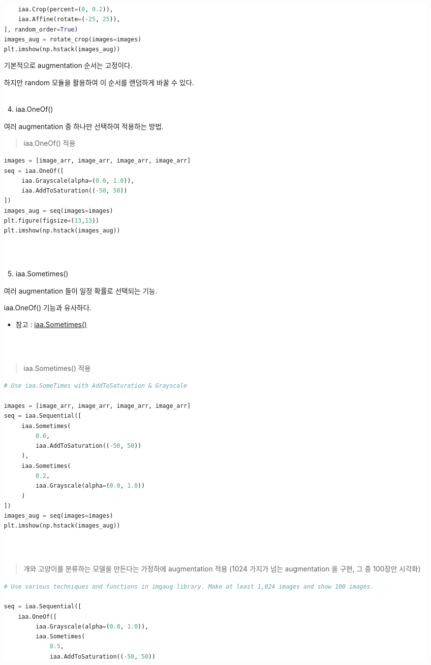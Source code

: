 ```python
    iaa.Crop(percent=(0, 0.2)),
    iaa.Affine(rotate=(-25, 25)),
], random_order=True)
images_aug = rotate_crop(images=images)
plt.imshow(np.hstack(images_aug))
```
기본적으로 augmentation 순서는 고정이다. 

하지만 random 모듈을 활용하여 이 순서를 랜덤하게 바꿀 수 있다.
<br></br>

4. iaa.OneOf()

여러 augmentation 중 하나만 선택하여 적용하는 방법.
> iaa.OneOf() 적용
```python
images = [image_arr, image_arr, image_arr, image_arr]
seq = iaa.OneOf([
     iaa.Grayscale(alpha=(0.0, 1.0)),
     iaa.AddToSaturation((-50, 50))
])
images_aug = seq(images=images)
plt.figure(figsize=(13,13))
plt.imshow(np.hstack(images_aug))
```
<br></br>

5. iaa.Sometimes()

여러 augmentation 들이 일정 확률로 선택되는 기능.

iaa.OneOf() 기능과 유사하다.

* 참고 : [iaa.Sometimes()](https://imgaug.readthedocs.io/en/latest/source/overview/meta.html#sometimes)

<br></br>
> iaa.Sometimes() 적용
```python
# Use iaa.SomeTimes with AddToSaturation & Grayscale

images = [image_arr, image_arr, image_arr, image_arr]
seq = iaa.Sequential([
     iaa.Sometimes(
         0.6,
         iaa.AddToSaturation((-50, 50))
     ),
     iaa.Sometimes(
         0.2,
         iaa.Grayscale(alpha=(0.0, 1.0))
     )
])
images_aug = seq(images=images)
plt.imshow(np.hstack(images_aug))
```
<br></br>
> 개와 고양이를 분류하는 모델을 만든다는 가정하에 augmentation 적용
> (1024 가지가 넘는 augmentation 을 구현, 그 중 100장만 시각화)
```python
# Use various techniques and functions in imgaug library. Make at least 1,024 images and show 100 images.

seq = iaa.Sequential([
    iaa.OneOf([
         iaa.Grayscale(alpha=(0.0, 1.0)),
         iaa.Sometimes(
             0.5,
             iaa.AddToSaturation((-50, 50))
```